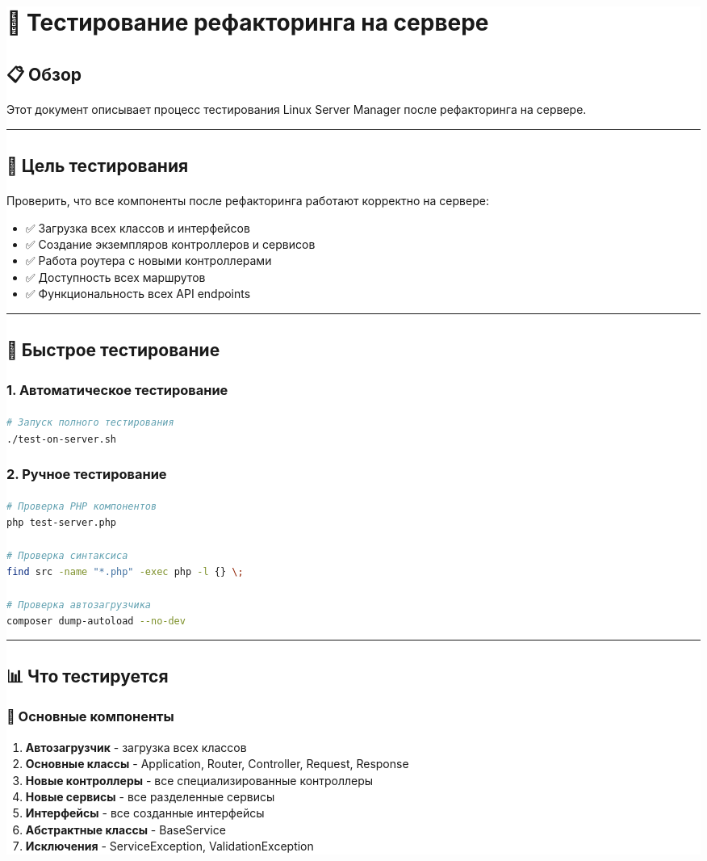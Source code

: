 # 🧪 Тестирование рефакторинга на сервере

## 📋 Обзор

Этот документ описывает процесс тестирования Linux Server Manager после рефакторинга на сервере.

---

## 🎯 Цель тестирования

Проверить, что все компоненты после рефакторинга работают корректно на сервере:

- ✅ Загрузка всех классов и интерфейсов
- ✅ Создание экземпляров контроллеров и сервисов
- ✅ Работа роутера с новыми контроллерами
- ✅ Доступность всех маршрутов
- ✅ Функциональность всех API endpoints

---

## 🚀 Быстрое тестирование

### 1. Автоматическое тестирование

```bash
# Запуск полного тестирования
./test-on-server.sh
```

### 2. Ручное тестирование

```bash
# Проверка PHP компонентов
php test-server.php

# Проверка синтаксиса
find src -name "*.php" -exec php -l {} \;

# Проверка автозагрузчика
composer dump-autoload --no-dev
```

---

## 📊 Что тестируется

### 🔧 Основные компоненты

1. **Автозагрузчик** - загрузка всех классов
2. **Основные классы** - Application, Router, Controller, Request, Response
3. **Новые контроллеры** - все специализированные контроллеры
4. **Новые сервисы** - все разделенные сервисы
5. **Интерфейсы** - все созданные интерфейсы
6. **Абстрактные классы** - BaseService
7. **Исключения** - ServiceException, ValidationException
